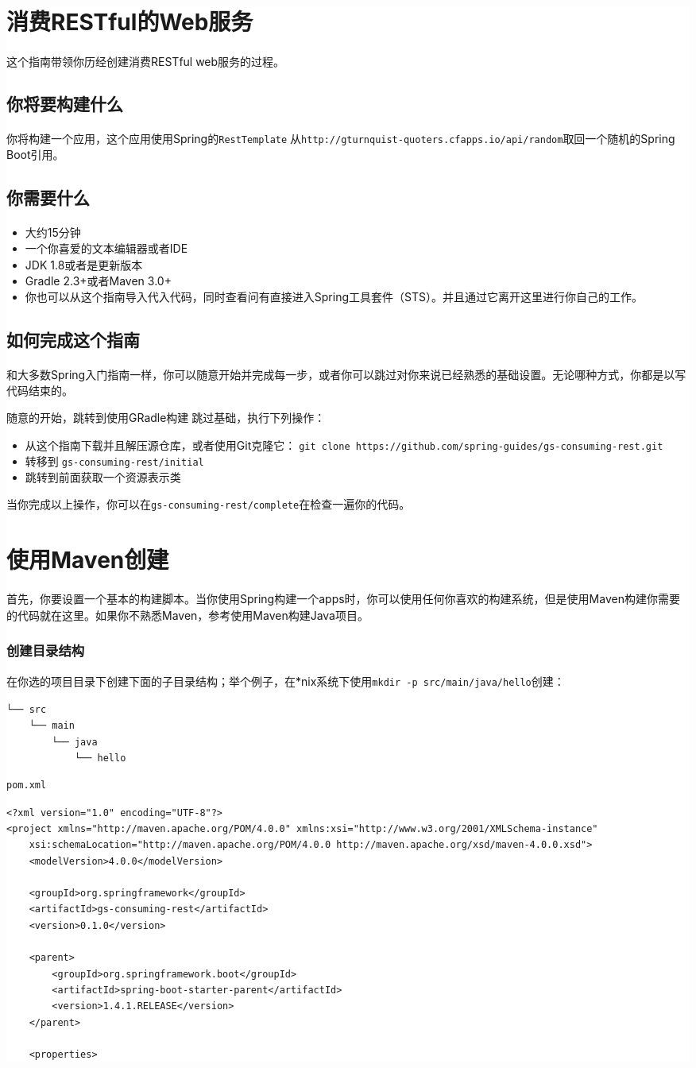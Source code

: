# 消费RESTful的Web服务

这个指南带领你历经创建消费RESTful web服务的过程。

## 你将要构建什么
你将构建一个应用，这个应用使用Spring的`RestTemplate` 从`http://gturnquist-quoters.cfapps.io/api/random`取回一个随机的Spring Boot引用。

## 你需要什么
+ 大约15分钟
+ 一个你喜爱的文本编辑器或者IDE
+ JDK 1.8或者是更新版本
+ Gradle 2.3+或者Maven 3.0+
+ 你也可以从这个指南导入代入代码，同时查看问有直接进入Spring工具套件（STS）。并且通过它离开这里进行你自己的工作。

## 如何完成这个指南
和大多数Spring入门指南一样，你可以随意开始并完成每一步，或者你可以跳过对你来说已经熟悉的基础设置。无论哪种方式，你都是以写代码结束的。

随意的开始，跳转到使用GRadle构建
跳过基础，执行下列操作：
+ 从这个指南下载并且解压源仓库，或者使用Git克隆它：
`git clone https://github.com/spring-guides/gs-consuming-rest.git`
+ 转移到 `gs-consuming-rest/initial`
+ 跳转到前面获取一个资源表示类

当你完成以上操作，你可以在`gs-consuming-rest/complete`在检查一遍你的代码。

# 使用Maven创建
首先，你要设置一个基本的构建脚本。当你使用Spring构建一个apps时，你可以使用任何你喜欢的构建系统，但是使用Maven构建你需要的代码就在这里。如果你不熟悉Maven，参考使用Maven构建Java项目。

### 创建目录结构
在你选的项目目录下创建下面的子目录结构；举个例子，在*nix系统下使用`mkdir -p src/main/java/hello`创建：

```
└── src
    └── main
        └── java
            └── hello
```

`pom.xml`
```
<?xml version="1.0" encoding="UTF-8"?>
<project xmlns="http://maven.apache.org/POM/4.0.0" xmlns:xsi="http://www.w3.org/2001/XMLSchema-instance"
    xsi:schemaLocation="http://maven.apache.org/POM/4.0.0 http://maven.apache.org/xsd/maven-4.0.0.xsd">
    <modelVersion>4.0.0</modelVersion>

    <groupId>org.springframework</groupId>
    <artifactId>gs-consuming-rest</artifactId>
    <version>0.1.0</version>

    <parent>
        <groupId>org.springframework.boot</groupId>
        <artifactId>spring-boot-starter-parent</artifactId>
        <version>1.4.1.RELEASE</version>
    </parent>

    <properties>
```